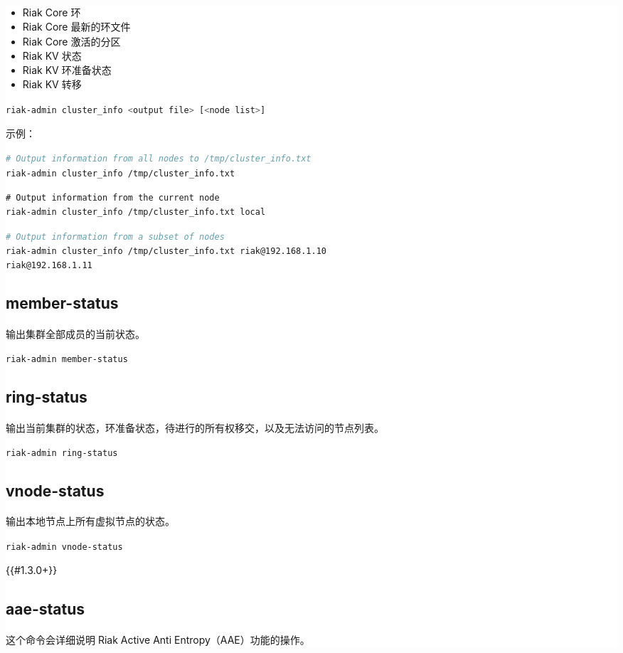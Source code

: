  * Riak Core 环
 * Riak Core 最新的环文件
 * Riak Core 激活的分区
 * Riak KV 状态
 * Riak KV 环准备状态
 * Riak KV 转移

```bash
riak-admin cluster_info <output file> [<node list>]
```

示例：

```bash
# Output information from all nodes to /tmp/cluster_info.txt
riak-admin cluster_info /tmp/cluster_info.txt
```

```
# Output information from the current node
riak-admin cluster_info /tmp/cluster_info.txt local
```

```bash
# Output information from a subset of nodes
riak-admin cluster_info /tmp/cluster_info.txt riak@192.168.1.10
riak@192.168.1.11
```

## member-status

输出集群全部成员的当前状态。

```bash
riak-admin member-status
```

## ring-status

输出当前集群的状态，环准备状态，待进行的所有权移交，以及无法访问的节点列表。

```bash
riak-admin ring-status
```

## vnode-status

输出本地节点上所有虚拟节点的状态。

```bash
riak-admin vnode-status
```

{{#1.3.0+}}
## aae-status

这个命令会详细说明 Riak Active Anti Entropy（AAE）功能的操作。
